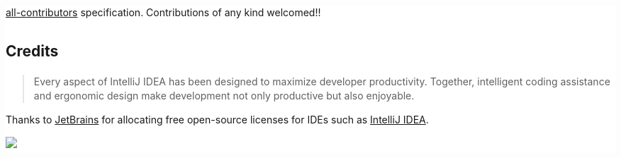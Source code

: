 [all-contributors](https://github.com/all-contributors/all-contributors) specification.
Contributions of any kind welcomed!!

## Credits

> Every aspect of IntelliJ IDEA has been designed to maximize developer productivity.
Together, intelligent coding assistance and ergonomic design make development not only productive but also enjoyable.

Thanks to [JetBrains](https://www.jetbrains.com/?from=fluttercandies)
for allocating free open-source licenses for IDEs
such as [IntelliJ IDEA](https://www.jetbrains.com/idea/?from=fluttercandies).

[<img src="https://github.com/fluttercandies/flutter_wechat_assets_picker/raw/main/.github/jetbrains-variant.png" width="200"/>](https://www.jetbrains.com/?from=fluttercandies)


[photo_manager pub]: https://pub.dev/packages/photo_manager
[extended_image pub]: https://pub.dev/packages/extended_image
[provider pub]: https://pub.dev/packages/provider
[video_player pub]: https://pub.dev/packages/video_player
[wechat_camera_picker pub]: https://pub.dev/packages/wechat_camera_picker
[Migration Guide]: https://github.com/fluttercandies/flutter_wechat_assets_picker/blob/main/guides/migration_guide.md
[photo_manager's API docs]: https://pub.dev/documentation/photo_manager/latest/
[Glide Generated API docs]: https://sjudd.github.io/glide/doc/generatedapi.html
[Contribute custom implementations]: https://github.com/fluttercandies/flutter_wechat_assets_picker/blob/main/example/lib/customs/CONTRIBUTING.md
[photo_manager#561]: https://github.com/fluttercandies/flutter_photo_manager/issues/561
[photo_manager#from-raw-data]: https://github.com/fluttercandies/flutter_photo_manager#from-raw-data
[photo_manager#delete-entities]: https://github.com/fluttercandies/flutter_photo_manager#delete-entities
